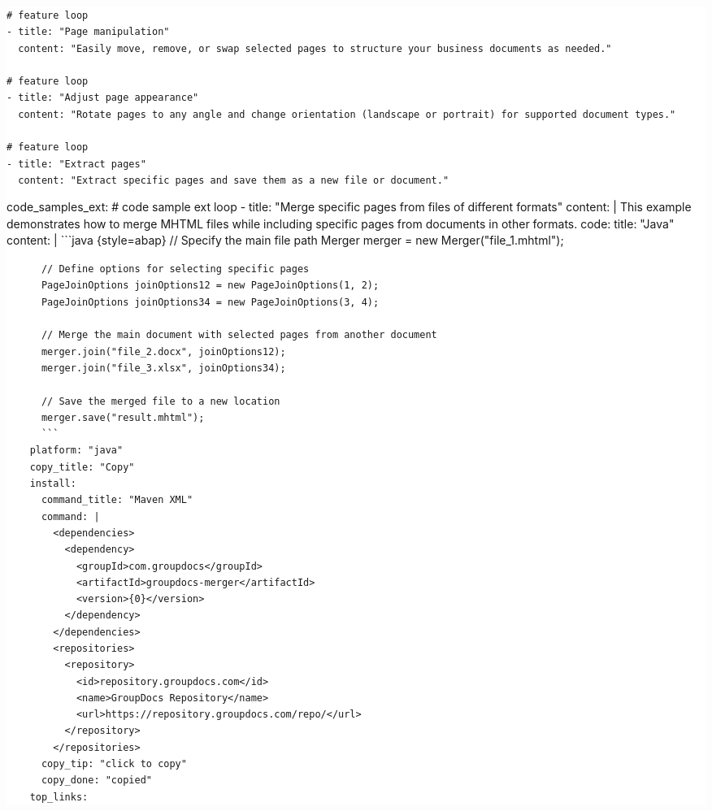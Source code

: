     # feature loop
    - title: "Page manipulation"
      content: "Easily move, remove, or swap selected pages to structure your business documents as needed."

    # feature loop
    - title: "Adjust page appearance"
      content: "Rotate pages to any angle and change orientation (landscape or portrait) for supported document types."

    # feature loop
    - title: "Extract pages"
      content: "Extract specific pages and save them as a new file or document."
      
  code_samples_ext:
    # code sample ext loop
    - title: "Merge specific pages from files of different formats"
      content: |
        This example demonstrates how to merge MHTML files while including specific pages from documents in other formats.
      code:
        title: "Java"
        content: |
          ```java {style=abap}
          // Specify the main file path
          Merger merger = new Merger("file_1.mhtml");

          // Define options for selecting specific pages
          PageJoinOptions joinOptions12 = new PageJoinOptions(1, 2);
          PageJoinOptions joinOptions34 = new PageJoinOptions(3, 4);
          
          // Merge the main document with selected pages from another document
          merger.join("file_2.docx", joinOptions12);
          merger.join("file_3.xlsx", joinOptions34);

          // Save the merged file to a new location
          merger.save("result.mhtml");
          ```
        platform: "java"
        copy_title: "Copy"
        install:
          command_title: "Maven XML"
          command: |
            <dependencies>
              <dependency>
                <groupId>com.groupdocs</groupId>
                <artifactId>groupdocs-merger</artifactId>
                <version>{0}</version>
              </dependency>
            </dependencies>
            <repositories>
              <repository>
                <id>repository.groupdocs.com</id>
                <name>GroupDocs Repository</name>
                <url>https://repository.groupdocs.com/repo/</url>
              </repository>
            </repositories>
          copy_tip: "click to copy"
          copy_done: "copied"
        top_links: